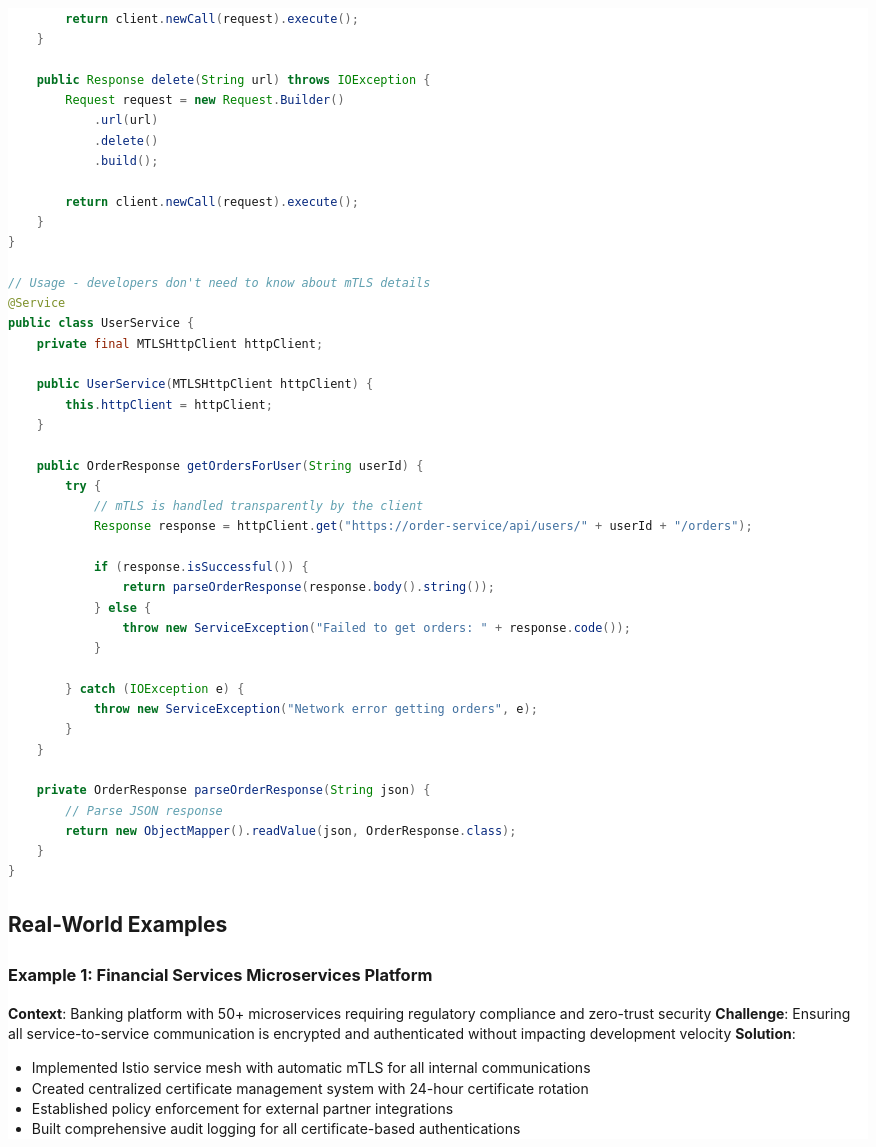 ```java
        return client.newCall(request).execute();
    }

    public Response delete(String url) throws IOException {
        Request request = new Request.Builder()
            .url(url)
            .delete()
            .build();

        return client.newCall(request).execute();
    }
}

// Usage - developers don't need to know about mTLS details
@Service
public class UserService {
    private final MTLSHttpClient httpClient;

    public UserService(MTLSHttpClient httpClient) {
        this.httpClient = httpClient;
    }

    public OrderResponse getOrdersForUser(String userId) {
        try {
            // mTLS is handled transparently by the client
            Response response = httpClient.get("https://order-service/api/users/" + userId + "/orders");

            if (response.isSuccessful()) {
                return parseOrderResponse(response.body().string());
            } else {
                throw new ServiceException("Failed to get orders: " + response.code());
            }

        } catch (IOException e) {
            throw new ServiceException("Network error getting orders", e);
        }
    }

    private OrderResponse parseOrderResponse(String json) {
        // Parse JSON response
        return new ObjectMapper().readValue(json, OrderResponse.class);
    }
}
```

## Real-World Examples

### Example 1: Financial Services Microservices Platform
**Context**: Banking platform with 50+ microservices requiring regulatory compliance and zero-trust security
**Challenge**: Ensuring all service-to-service communication is encrypted and authenticated without impacting development velocity
**Solution**:
- Implemented Istio service mesh with automatic mTLS for all internal communications
- Created centralized certificate management system with 24-hour certificate rotation
- Established policy enforcement for external partner integrations
- Built comprehensive audit logging for all certificate-based authentications
